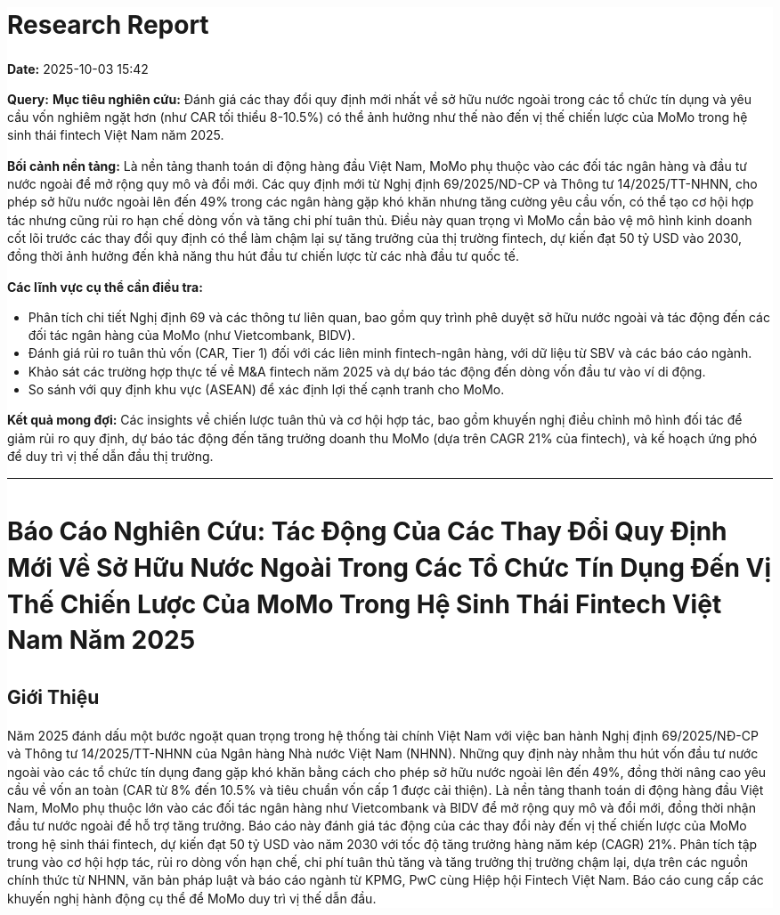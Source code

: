 # Research Report

**Date:** 2025-10-03 15:42

**Query:** **Mục tiêu nghiên cứu:** Đánh giá các thay đổi quy định mới nhất về sở hữu nước ngoài trong các tổ chức tín dụng và yêu cầu vốn nghiêm ngặt hơn (như CAR tối thiểu 8-10.5%) có thể ảnh hưởng như thế nào đến vị thế chiến lược của MoMo trong hệ sinh thái fintech Việt Nam năm 2025.

**Bối cảnh nền tảng:** Là nền tảng thanh toán di động hàng đầu Việt Nam, MoMo phụ thuộc vào các đối tác ngân hàng và đầu tư nước ngoài để mở rộng quy mô và đổi mới. Các quy định mới từ Nghị định 69/2025/ND-CP và Thông tư 14/2025/TT-NHNN, cho phép sở hữu nước ngoài lên đến 49% trong các ngân hàng gặp khó khăn nhưng tăng cường yêu cầu vốn, có thể tạo cơ hội hợp tác nhưng cũng rủi ro hạn chế dòng vốn và tăng chi phí tuân thủ. Điều này quan trọng vì MoMo cần bảo vệ mô hình kinh doanh cốt lõi trước các thay đổi quy định có thể làm chậm lại sự tăng trưởng của thị trường fintech, dự kiến đạt 50 tỷ USD vào 2030, đồng thời ảnh hưởng đến khả năng thu hút đầu tư chiến lược từ các nhà đầu tư quốc tế.

**Các lĩnh vực cụ thể cần điều tra:** 
- Phân tích chi tiết Nghị định 69 và các thông tư liên quan, bao gồm quy trình phê duyệt sở hữu nước ngoài và tác động đến các đối tác ngân hàng của MoMo (như Vietcombank, BIDV).
- Đánh giá rủi ro tuân thủ vốn (CAR, Tier 1) đối với các liên minh fintech-ngân hàng, với dữ liệu từ SBV và các báo cáo ngành.
- Khảo sát các trường hợp thực tế về M&A fintech năm 2025 và dự báo tác động đến dòng vốn đầu tư vào ví di động.
- So sánh với quy định khu vực (ASEAN) để xác định lợi thế cạnh tranh cho MoMo.

**Kết quả mong đợi:** Các insights về chiến lược tuân thủ và cơ hội hợp tác, bao gồm khuyến nghị điều chỉnh mô hình đối tác để giảm rủi ro quy định, dự báo tác động đến tăng trưởng doanh thu MoMo (dựa trên CAGR 21% của fintech), và kế hoạch ứng phó để duy trì vị thế dẫn đầu thị trường.

---

# Báo Cáo Nghiên Cứu: Tác Động Của Các Thay Đổi Quy Định Mới Về Sở Hữu Nước Ngoài Trong Các Tổ Chức Tín Dụng Đến Vị Thế Chiến Lược Của MoMo Trong Hệ Sinh Thái Fintech Việt Nam Năm 2025

## Giới Thiệu

Năm 2025 đánh dấu một bước ngoặt quan trọng trong hệ thống tài chính Việt Nam với việc ban hành Nghị định 69/2025/NĐ-CP và Thông tư 14/2025/TT-NHNN của Ngân hàng Nhà nước Việt Nam (NHNN). Những quy định này nhằm thu hút vốn đầu tư nước ngoài vào các tổ chức tín dụng đang gặp khó khăn bằng cách cho phép sở hữu nước ngoài lên đến 49%, đồng thời nâng cao yêu cầu về vốn an toàn (CAR từ 8% đến 10.5% và tiêu chuẩn vốn cấp 1 được cải thiện). Là nền tảng thanh toán di động hàng đầu Việt Nam, MoMo phụ thuộc lớn vào các đối tác ngân hàng như Vietcombank và BIDV để mở rộng quy mô và đổi mới, đồng thời nhận đầu tư nước ngoài để hỗ trợ tăng trưởng. Báo cáo này đánh giá tác động của các thay đổi này đến vị thế chiến lược của MoMo trong hệ sinh thái fintech, dự kiến đạt 50 tỷ USD vào năm 2030 với tốc độ tăng trưởng hàng năm kép (CAGR) 21%. Phân tích tập trung vào cơ hội hợp tác, rủi ro dòng vốn hạn chế, chi phí tuân thủ tăng và tăng trưởng thị trường chậm lại, dựa trên các nguồn chính thức từ NHNN, văn bản pháp luật và báo cáo ngành từ KPMG, PwC cùng Hiệp hội Fintech Việt Nam. Báo cáo cung cấp các khuyến nghị hành động cụ thể để MoMo duy trì vị thế dẫn đầu.
